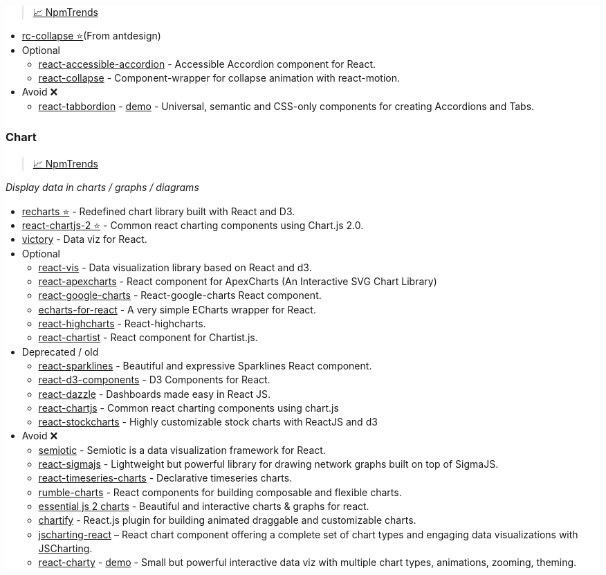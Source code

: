 > [📈 NpmTrends](https://www.npmtrends.com/react-accessible-accordion-vs-react-collapse-vs-react-tabbordion-vs-rc-collapse-vs-react-collapsible)

- [rc-collapse ⭐](https://github.com/react-component/collapse)(From antdesign)
- Optional
  - [react-accessible-accordion](https://github.com/springload/react-accessible-accordion) - Accessible Accordion component for React.
  - [react-collapse](https://github.com/nkbt/react-collapse) - Component-wrapper for collapse animation with react-motion.
- Avoid ❌
  - [react-tabbordion](https://github.com/Merri/react-tabbordion) - [demo](https://merri.github.io/react-tabbordion) - Universal, semantic and CSS-only components for creating Accordions and Tabs.

### Chart

> [📈 NpmTrends](https://www.npmtrends.com/recharts-vs-react-chartjs-2-vs-victory-vs-react-chartist-vs-react-highcharts-vs-react-sparklines-vs-react-vis-vs-react-google-charts-vs-react-apexcharts-vs-echarts-for-react)

_Display data in charts / graphs / diagrams_

- [recharts ⭐](https://github.com/recharts/recharts) - Redefined chart library built with React and D3.
- [react-chartjs-2 ⭐](https://github.com/jerairrest/react-chartjs-2) - Common react charting components using Chart.js 2.0.
- [victory](https://github.com/FormidableLabs/victory) - Data viz for React.
- Optional
  - [react-vis](https://github.com/uber/react-vis) - Data visualization library based on React and d3.
  - [react-apexcharts](https://github.com/apexcharts/react-apexcharts) - React component for ApexCharts (An Interactive SVG Chart Library)
  - [react-google-charts](https://github.com/RakanNimer/react-google-charts) - React-google-charts React component.
  - [echarts-for-react](https://github.com/hustcc/echarts-for-react) - A very simple ECharts wrapper for React.
  - [react-highcharts](https://github.com/kirjs/react-highcharts) - React-highcharts.
  - [react-chartist](https://github.com/fraserxu/react-chartist) - React component for Chartist.js.
- Deprecated / old
  - [react-sparklines](https://github.com/borisyankov/react-sparklines) - Beautiful and expressive Sparklines React component.
  - [react-d3-components](https://github.com/codesuki/react-d3-components) - D3 Components for React.
  - [react-dazzle](https://github.com/Raathigesh/Dazzle) - Dashboards made easy in React JS.
  - [react-chartjs](https://github.com/jhudson8/react-chartjs) - Common react charting components using chart.js
  - [react-stockcharts](https://github.com/rrag/react-stockcharts) - Highly customizable stock charts with ReactJS and d3
- Avoid ❌
  - [semiotic](https://semiotic.nteract.io/) - Semiotic is a data visualization framework for React.
  - [react-sigmajs](https://github.com/dunnock/react-sigma) - Lightweight but powerful library for drawing network graphs built on top of SigmaJS.
  - [react-timeseries-charts](https://github.com/esnet/react-timeseries-charts) - Declarative timeseries charts.
  - [rumble-charts](https://github.com/rumble-charts/rumble-charts) - React components for building composable and flexible charts.
  - [essential js 2 charts](https://github.com/syncfusion/ej2-react-ui-components/tree/master/components/charts) - Beautiful and interactive charts & graphs for react.
  - [chartify](https://github.com/kirillstepkin/chartify) - React.js plugin for building animated draggable and customizable charts.
  - [jscharting-react](https://github.com/jscharting/jscharting-react) – React chart component offering a complete set of chart types and engaging data visualizations with [JSCharting](https://jscharting.com/).
  - [react-charty](https://github.com/99ff00/react-charty) - [demo](https://99ff00.github.io/react-charty/) - Small but powerful interactive data viz with multiple chart types, animations, zooming, theming.